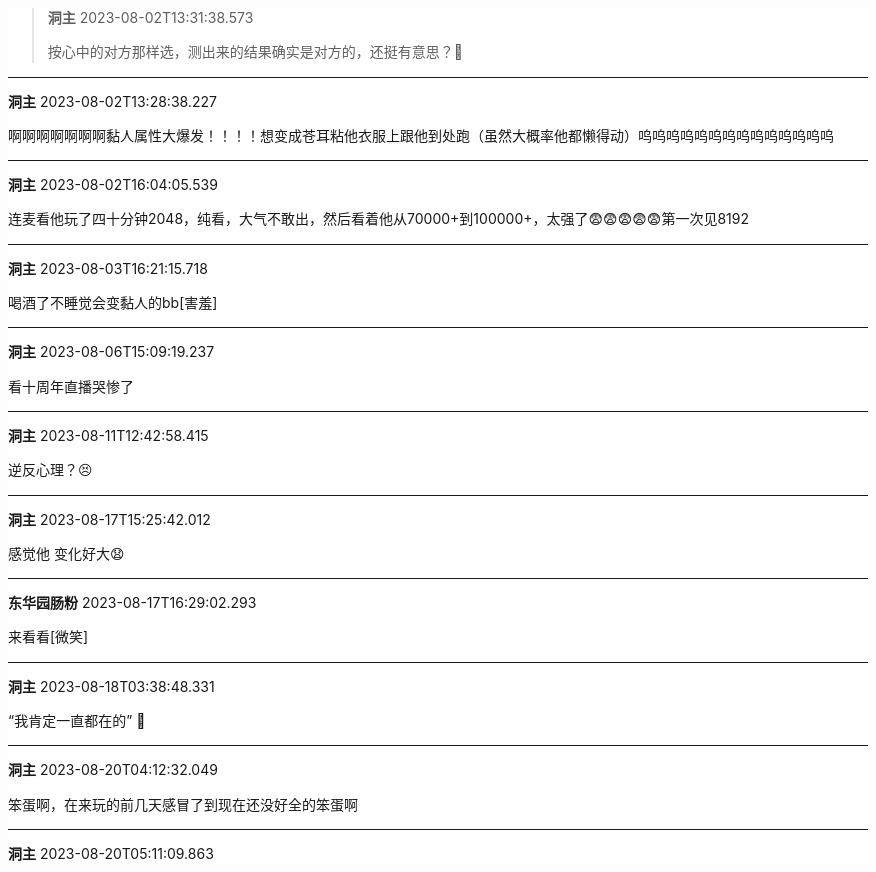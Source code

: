 > **洞主** 2023-08-02T13:31:38.573
> 
> 按心中的对方那样选，测出来的结果确实是对方的，还挺有意思？🤤


---

**洞主** 2023-08-02T13:28:38.227

啊啊啊啊啊啊啊黏人属性大爆发！！！！想变成苍耳粘他衣服上跟他到处跑（虽然大概率他都懒得动）呜呜呜呜呜呜呜呜呜呜呜呜呜呜

---

**洞主** 2023-08-02T16:04:05.539

连麦看他玩了四十分钟2048，纯看，大气不敢出，然后看着他从70000+到100000+，太强了😨😨😨😨😨第一次见8192

---

**洞主** 2023-08-03T16:21:15.718

喝酒了不睡觉会变黏人的bb[害羞]

---

**洞主** 2023-08-06T15:09:19.237

看十周年直播哭惨了

---

**洞主** 2023-08-11T12:42:58.415

逆反心理？😣

---

**洞主** 2023-08-17T15:25:42.012

感觉他  变化好大😧

---

**东华园肠粉** 2023-08-17T16:29:02.293

来看看[微笑]

---

**洞主** 2023-08-18T03:38:48.331

“我肯定一直都在的”
🤔

---

**洞主** 2023-08-20T04:12:32.049

笨蛋啊，在来玩的前几天感冒了到现在还没好全的笨蛋啊

---

**洞主** 2023-08-20T05:11:09.863
